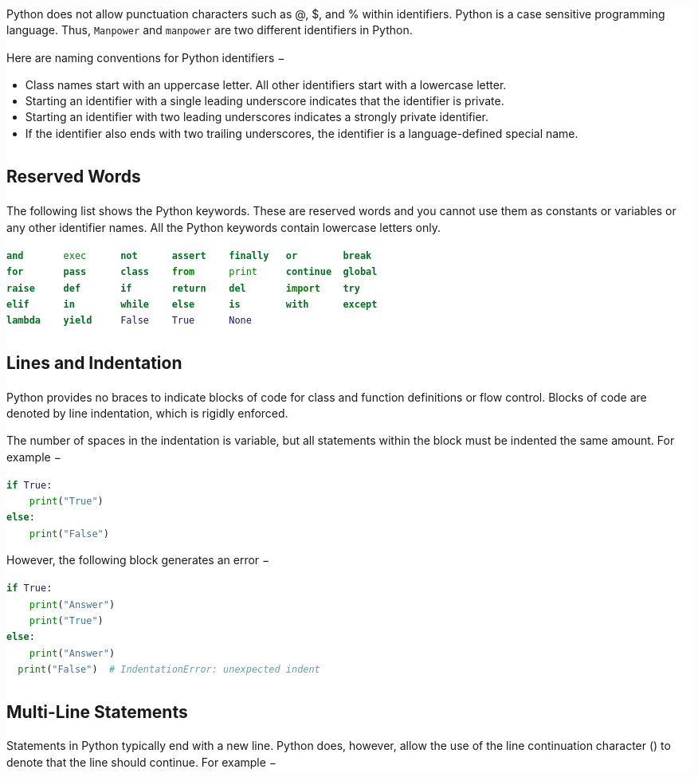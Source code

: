 Python does not allow punctuation characters such as @, $, and % within identifiers. Python is a case sensitive programming language. Thus, `Manpower` and `manpower` are two different identifiers in Python.

Here are naming conventions for Python identifiers −

- Class names start with an uppercase letter. All other identifiers start with a lowercase letter.
- Starting an identifier with a single leading underscore indicates that the identifier is private.
- Starting an identifier with two leading underscores indicates a strongly private identifier.
- If the identifier also ends with two trailing underscores, the identifier is a language-defined special name.

## Reserved Words

The following list shows the Python keywords. These are reserved words and you cannot use them as constants or variables or any other identifier names. All the Python keywords contain lowercase letters only.

``` python linenums="1"
and       exec      not      assert    finally   or        break
for       pass      class    from      print     continue  global
raise     def       if       return    del       import    try
elif      in        while    else      is        with      except
lambda    yield     False    True      None
```

## Lines and Indentation

Python provides no braces to indicate blocks of code for class and function definitions or flow control. Blocks of code are denoted by line indentation, which is rigidly enforced.

The number of spaces in the indentation is variable, but all statements within the block must be indented the same amount. For example −

``` python title="example.py" linenums="1"
if True:
    print("True")
else:
    print("False")
```

However, the following block generates an error −

``` python title="example.py" linenums="1"
if True:
    print("Answer")
    print("True")
else:
    print("Answer")
  print("False")  # IndentationError: unexpected indent
```

## Multi-Line Statements

Statements in Python typically end with a new line. Python does, however, allow the use of the line continuation character (\) to denote that the line should continue. For example −

